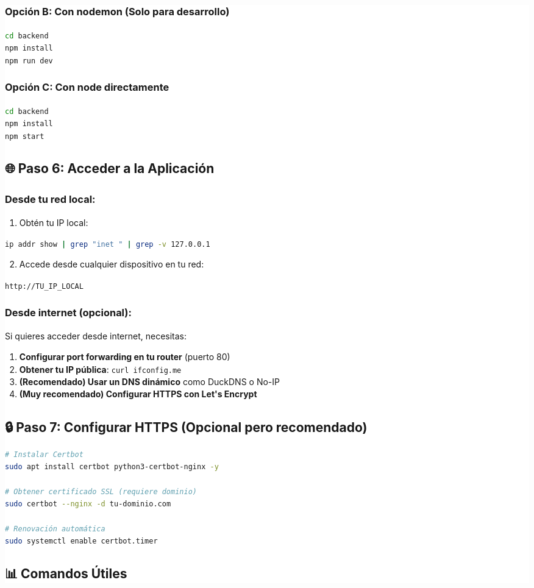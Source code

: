 ### Opción B: Con nodemon (Solo para desarrollo)

```bash
cd backend
npm install
npm run dev
```

### Opción C: Con node directamente

```bash
cd backend
npm install
npm start
```

## 🌐 Paso 6: Acceder a la Aplicación

### Desde tu red local:

1. Obtén tu IP local:
```bash
ip addr show | grep "inet " | grep -v 127.0.0.1
```

2. Accede desde cualquier dispositivo en tu red:
```
http://TU_IP_LOCAL
```

### Desde internet (opcional):

Si quieres acceder desde internet, necesitas:

1. **Configurar port forwarding en tu router** (puerto 80)
2. **Obtener tu IP pública**: `curl ifconfig.me`
3. **(Recomendado) Usar un DNS dinámico** como DuckDNS o No-IP
4. **(Muy recomendado) Configurar HTTPS con Let's Encrypt**

## 🔒 Paso 7: Configurar HTTPS (Opcional pero recomendado)

```bash
# Instalar Certbot
sudo apt install certbot python3-certbot-nginx -y

# Obtener certificado SSL (requiere dominio)
sudo certbot --nginx -d tu-dominio.com

# Renovación automática
sudo systemctl enable certbot.timer
```

## 📊 Comandos Útiles
